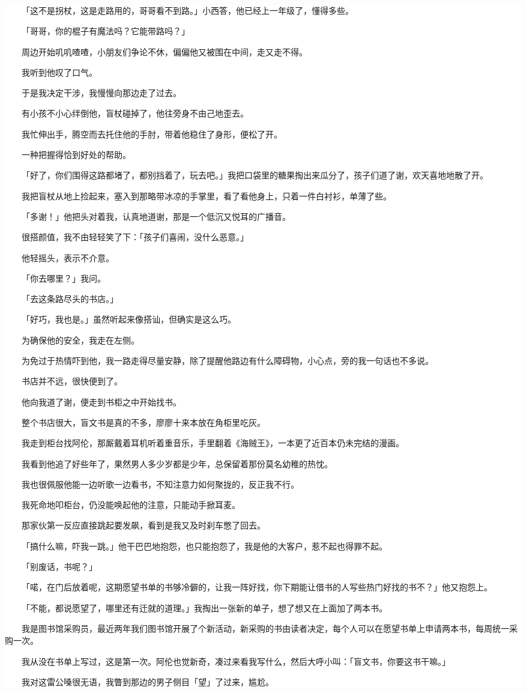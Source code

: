 &emsp;&emsp;「这不是拐杖，这是走路用的，哥哥看不到路。」小西答，他已经上一年级了，懂得多些。  
  
&emsp;&emsp;「哥哥，你的棍子有魔法吗？它能带路吗？」  
  
&emsp;&emsp;周边开始叽叽喳喳，小朋友们争论不休，偏偏他又被围在中间，走又走不得。  
  
&emsp;&emsp;我听到他叹了口气。  
  
&emsp;&emsp;于是我决定干涉，我慢慢向那边走了过去。  
  
&emsp;&emsp;有小孩不小心绊倒他，盲杖碰掉了，他往旁身不由己地歪去。  
  
&emsp;&emsp;我忙伸出手，腾空而去托住他的手肘，带着他稳住了身形，便松了开。  
  
&emsp;&emsp;一种把握得恰到好处的帮助。  
  
&emsp;&emsp;「好了，你们围得这路都堵了，都别挡着了，玩去吧。」我把口袋里的糖果掏出来瓜分了，孩子们道了谢，欢天喜地地散了开。  
  
&emsp;&emsp;我把盲杖从地上捡起来，塞入到那略带冰凉的手掌里，看了看他身上，只着一件白衬衫，单薄了些。  
  
&emsp;&emsp;「多谢！」他把头对着我，认真地道谢，那是一个低沉又悦耳的广播音。  
  
&emsp;&emsp;很搭颜值，我不由轻轻笑了下：「孩子们喜闹，没什么恶意。」  
  
&emsp;&emsp;他轻摇头，表示不介意。  
  
&emsp;&emsp;「你去哪里？」我问。  
  
&emsp;&emsp;「去这条路尽头的书店。」  
  
&emsp;&emsp;「好巧，我也是。」虽然听起来像搭讪，但确实是这么巧。  
  
&emsp;&emsp;为确保他的安全，我走在左侧。  
  
&emsp;&emsp;为免过于热情吓到他，我一路走得尽量安静，除了提醒他路边有什么障碍物，小心点，旁的我一句话也不多说。  
  
&emsp;&emsp;书店并不远，很快便到了。  
  
&emsp;&emsp;他向我道了谢，便走到书柜之中开始找书。  
  
&emsp;&emsp;整个书店很大，盲文书是真的不多，廖廖十来本放在角柜里吃灰。  
  
&emsp;&emsp;我走到柜台找阿伦，那厮戴着耳机听着重音乐，手里翻着《海贼王》，一本更了近百本仍未完结的漫画。  
  
&emsp;&emsp;我看到他追了好些年了，果然男人多少岁都是少年，总保留着那份莫名幼稚的热忱。  
  
&emsp;&emsp;我也很佩服他能一边听歌一边看书，不知注意力如何聚拢的，反正我不行。  
  
&emsp;&emsp;我死命地叩柜台，仍没能唤起他的注意，只能动手掀耳麦。  
  
&emsp;&emsp;那家伙第一反应直接跳起要发飙，看到是我又及时刹车憋了回去。  
  
&emsp;&emsp;「搞什么嘛，吓我一跳。」他干巴巴地抱怨，也只能抱怨了，我是他的大客户，惹不起也得罪不起。  
  
&emsp;&emsp;「别废话，书呢？」  
  
&emsp;&emsp;「喏，在门后放着呢，这期愿望书单的书够冷僻的，让我一阵好找，你下期能让借书的人写些热门好找的书不？」他又抱怨上。  
  
&emsp;&emsp;「不能，都说愿望了，哪里还有迁就的道理。」我掏出一张新的单子，想了想又在上面加了两本书。  
  
&emsp;&emsp;我是图书馆采购员，最近两年我们图书馆开展了个新活动，新采购的书由读者决定，每个人可以在愿望书单上申请两本书，每周统一采购一次。  
  
&emsp;&emsp;我从没在书单上写过，这是第一次。阿伦也觉新奇，凑过来看我写什么，然后大呼小叫：「盲文书，你要这书干嘛。」  
  
&emsp;&emsp;我对这雷公嗓很无语，我瞥到那边的男子侧目「望」了过来，尴尬。  
  
